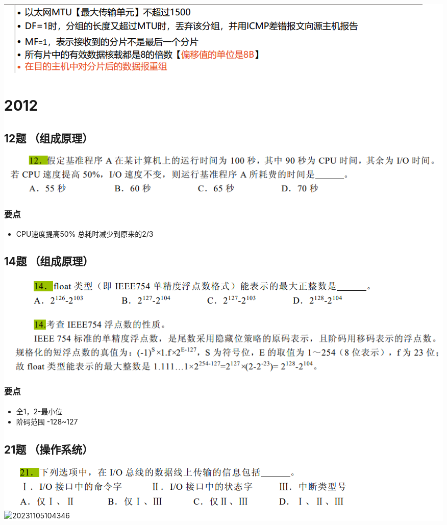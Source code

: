   ![20231105103214](https://raw.githubusercontent.com/Frw14qve/408_wrong/main/img/20231105103214.png)

# 2012
## 12题 （组成原理）
![20231105103840](https://raw.githubusercontent.com/Frw14qve/408_wrong/main/img/20231105103840.png)
### 要点
- CPU速度提高50% 总耗时减少到原来的2/3

## 14题 （组成原理）
![20231105104126](https://raw.githubusercontent.com/Frw14qve/408_wrong/main/img/20231105104126.png)
![20231105104141](https://raw.githubusercontent.com/Frw14qve/408_wrong/main/img/20231105104141.png)
### 要点
- 全1，2-最小位
- 阶码范围 -128~127

## 21题 （操作系统）
![20231105104559](https://raw.githubusercontent.com/Frw14qve/408_wrong/main/img/20231105104559.png)
![20231105104346](https://raw.githubusercontent.com/Frw14qve/408_wrong/main/img/20231105104346.png)
